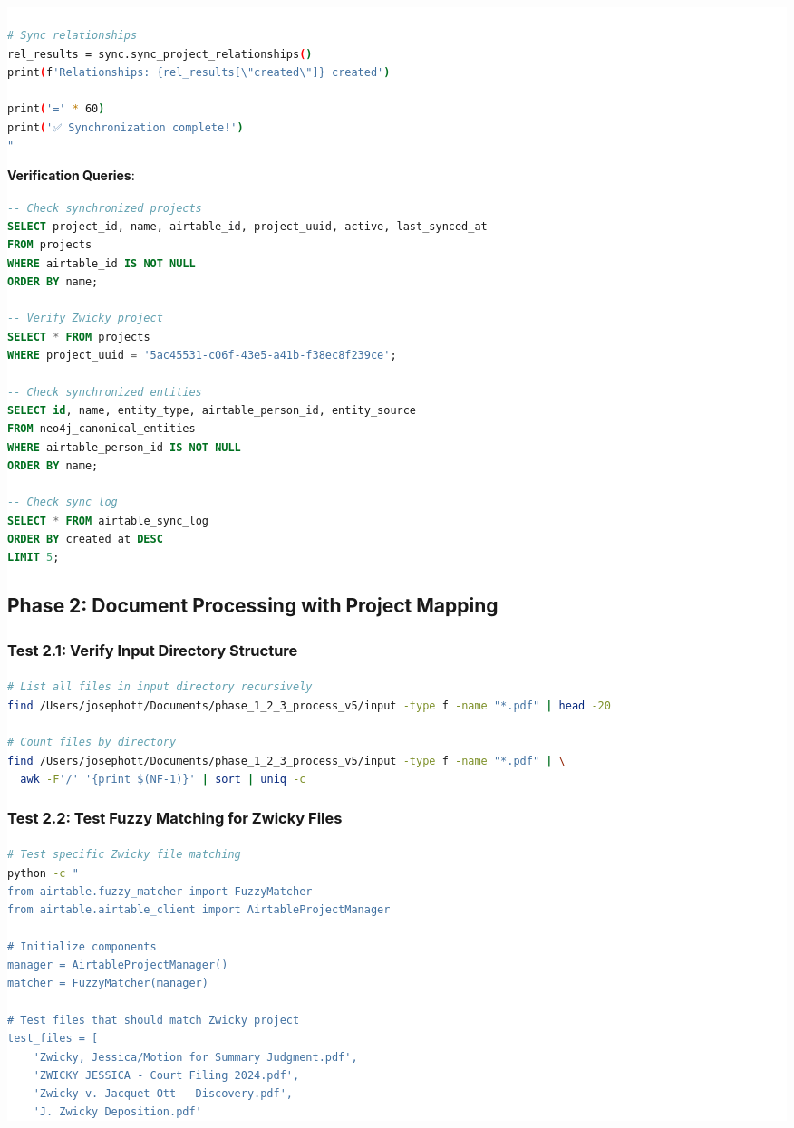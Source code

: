 ```bash

# Sync relationships
rel_results = sync.sync_project_relationships()
print(f'Relationships: {rel_results[\"created\"]} created')

print('=' * 60)
print('✅ Synchronization complete!')
"
```

**Verification Queries**:
```sql
-- Check synchronized projects
SELECT project_id, name, airtable_id, project_uuid, active, last_synced_at
FROM projects 
WHERE airtable_id IS NOT NULL
ORDER BY name;

-- Verify Zwicky project
SELECT * FROM projects 
WHERE project_uuid = '5ac45531-c06f-43e5-a41b-f38ec8f239ce';

-- Check synchronized entities
SELECT id, name, entity_type, airtable_person_id, entity_source
FROM neo4j_canonical_entities
WHERE airtable_person_id IS NOT NULL
ORDER BY name;

-- Check sync log
SELECT * FROM airtable_sync_log
ORDER BY created_at DESC
LIMIT 5;
```

## Phase 2: Document Processing with Project Mapping

### Test 2.1: Verify Input Directory Structure
```bash
# List all files in input directory recursively
find /Users/josephott/Documents/phase_1_2_3_process_v5/input -type f -name "*.pdf" | head -20

# Count files by directory
find /Users/josephott/Documents/phase_1_2_3_process_v5/input -type f -name "*.pdf" | \
  awk -F'/' '{print $(NF-1)}' | sort | uniq -c
```

### Test 2.2: Test Fuzzy Matching for Zwicky Files
```bash
# Test specific Zwicky file matching
python -c "
from airtable.fuzzy_matcher import FuzzyMatcher
from airtable.airtable_client import AirtableProjectManager

# Initialize components
manager = AirtableProjectManager()
matcher = FuzzyMatcher(manager)

# Test files that should match Zwicky project
test_files = [
    'Zwicky, Jessica/Motion for Summary Judgment.pdf',
    'ZWICKY JESSICA - Court Filing 2024.pdf',
    'Zwicky v. Jacquet Ott - Discovery.pdf',
    'J. Zwicky Deposition.pdf'
```